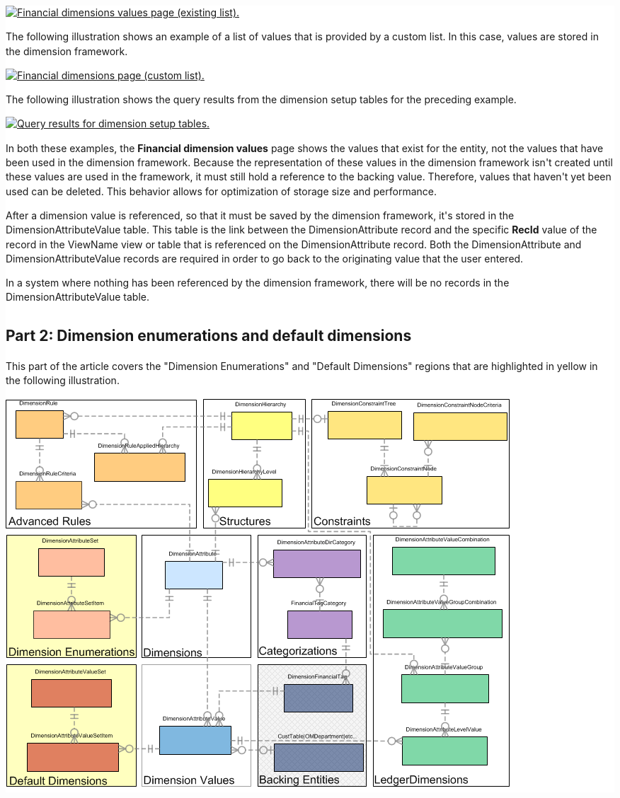 [![Financial dimensions values page (existing list).](./media/FinancialDimensionValuesForm.png)](./media/FinancialDimensionValuesForm.png)

The following illustration shows an example of a list of values that is provided by a custom list. In this case, values are stored in the dimension framework.

[![Financial dimensions page (custom list).](./media/FinancialDimensionValuesFormCustom.png)](./media/FinancialDimensionValuesFormCustom.png)

The following illustration shows the query results from the dimension setup tables for the preceding example.

[![Query results for dimension setup tables.](./media/DimensionSetupDataSQL.png)](./media/DimensionSetupDataSQL.png) 

In both these examples, the **Financial dimension values** page shows the values that exist for the entity, not the values that have been used in the dimension framework. Because the representation of these values in the dimension framework isn't created until these values are used in the framework, it must still hold a reference to the backing value. Therefore, values that haven't yet been used can be deleted. This behavior allows for optimization of storage size and performance.

After a dimension value is referenced, so that it must be saved by the dimension framework, it's stored in the DimensionAttributeValue table. This table is the link between the DimensionAttribute record and the specific **RecId** value of the record in the ViewName view or table that is referenced on the DimensionAttribute record. Both the DimensionAttribute and DimensionAttributeValue records are required in order to go back to the originating value that the user entered.

In a system where nothing has been referenced by the dimension framework, there will be no records in the DimensionAttributeValue table.

## Part 2: Dimension enumerations and default dimensions

This part of the article covers the "Dimension Enumerations" and "Default Dimensions" regions that are highlighted in yellow in the following illustration.

[![Sets in the framework.](./media/SetsInFramework.png)](./media/SetsInFramework.png)

